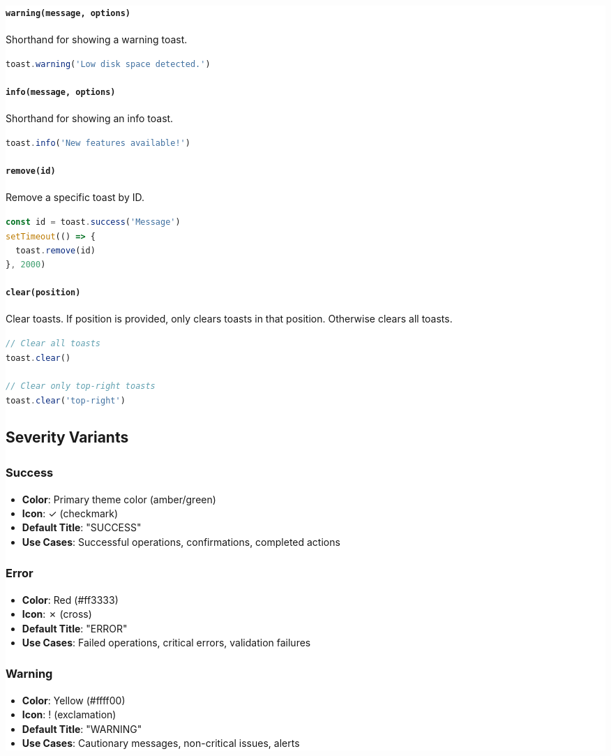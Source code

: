 #### `warning(message, options)`

Shorthand for showing a warning toast.

```javascript
toast.warning('Low disk space detected.')
```

#### `info(message, options)`

Shorthand for showing an info toast.

```javascript
toast.info('New features available!')
```

#### `remove(id)`

Remove a specific toast by ID.

```javascript
const id = toast.success('Message')
setTimeout(() => {
  toast.remove(id)
}, 2000)
```

#### `clear(position)`

Clear toasts. If position is provided, only clears toasts in that position. Otherwise clears all toasts.

```javascript
// Clear all toasts
toast.clear()

// Clear only top-right toasts
toast.clear('top-right')
```

## Severity Variants

### Success
- **Color**: Primary theme color (amber/green)
- **Icon**: ✓ (checkmark)
- **Default Title**: "SUCCESS"
- **Use Cases**: Successful operations, confirmations, completed actions

### Error
- **Color**: Red (#ff3333)
- **Icon**: ✗ (cross)
- **Default Title**: "ERROR"
- **Use Cases**: Failed operations, critical errors, validation failures

### Warning
- **Color**: Yellow (#ffff00)
- **Icon**: ! (exclamation)
- **Default Title**: "WARNING"
- **Use Cases**: Cautionary messages, non-critical issues, alerts
